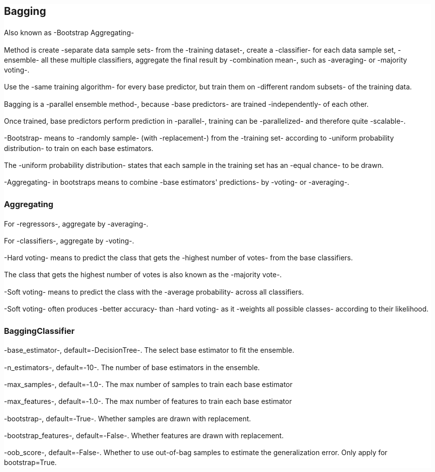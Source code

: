 ## Bagging

Also known as -Bootstrap Aggregating-

Method is create -separate data sample sets- from the -training dataset-, create a -classifier- for each data sample set, -ensemble- all these multiple classifiers, aggregate the final result by -combination mean-, such as -averaging- or -majority voting-.

Use the -same training algorithm- for every base predictor, but train them on -different random subsets- of the training data.

Bagging is a -parallel ensemble method-, because -base predictors- are trained -independently- of each other.

Once trained, base predictors perform prediction in -parallel-, training can be -parallelized- and therefore quite -scalable-.

-Bootstrap- means to -randomly sample- (with -replacement-) from the -training set- according to -uniform probability distribution- to train on each base estimators.

The -uniform probability distribution- states that each sample in the training set has an -equal chance- to be drawn.

-Aggregating- in bootstraps means to combine -base estimators' predictions- by -voting- or -averaging-.

### Aggregating

For -regressors-, aggregate by -averaging-.

For -classifiers-, aggregate by -voting-.

-Hard voting- means to predict the class that gets the -highest number of votes- from the base classifiers.

The class that gets the highest number of votes is also known as the -majority vote-.

-Soft voting- means to predict the class with the -average probability- across all classifiers.

-Soft voting- often produces -better accuracy- than -hard voting- as it -weights all possible classes- according to their likelihood.

### BaggingClassifier

-base_estimator-, default=-DecisionTree-. The select base estimator to fit the ensemble.

-n_estimators-, default=-10-. The number of base estimators in the ensemble.

-max_samples-, default=-1.0-. The max number of samples to train each base estimator

-max_features-, default=-1.0-. The max number of features to train each base estimator

-bootstrap-, default=-True-. Whether samples are drawn with replacement.

-bootstrap_features-, default=-False-. Whether features are drawn with replacement.

-oob_score-, default=-False-. Whether to use out-of-bag samples to estimate the generalization error. Only apply for bootstrap=True.
